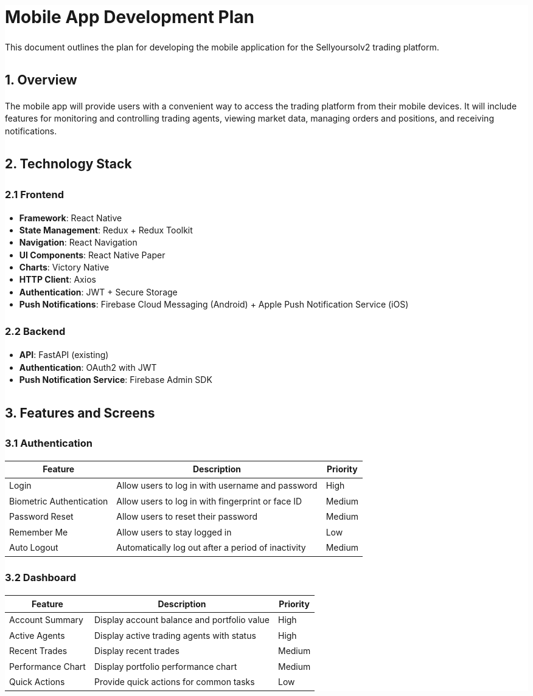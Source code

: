 # Mobile App Development Plan

This document outlines the plan for developing the mobile application for the Sellyoursolv2 trading platform.

## 1. Overview

The mobile app will provide users with a convenient way to access the trading platform from their mobile devices. It will include features for monitoring and controlling trading agents, viewing market data, managing orders and positions, and receiving notifications.

## 2. Technology Stack

### 2.1 Frontend

- **Framework**: React Native
- **State Management**: Redux + Redux Toolkit
- **Navigation**: React Navigation
- **UI Components**: React Native Paper
- **Charts**: Victory Native
- **HTTP Client**: Axios
- **Authentication**: JWT + Secure Storage
- **Push Notifications**: Firebase Cloud Messaging (Android) + Apple Push Notification Service (iOS)

### 2.2 Backend

- **API**: FastAPI (existing)
- **Authentication**: OAuth2 with JWT
- **Push Notification Service**: Firebase Admin SDK

## 3. Features and Screens

### 3.1 Authentication

| Feature | Description | Priority |
|---------|-------------|----------|
| Login | Allow users to log in with username and password | High |
| Biometric Authentication | Allow users to log in with fingerprint or face ID | Medium |
| Password Reset | Allow users to reset their password | Medium |
| Remember Me | Allow users to stay logged in | Low |
| Auto Logout | Automatically log out after a period of inactivity | Medium |

### 3.2 Dashboard

| Feature | Description | Priority |
|---------|-------------|----------|
| Account Summary | Display account balance and portfolio value | High |
| Active Agents | Display active trading agents with status | High |
| Recent Trades | Display recent trades | Medium |
| Performance Chart | Display portfolio performance chart | Medium |
| Quick Actions | Provide quick actions for common tasks | Low |
